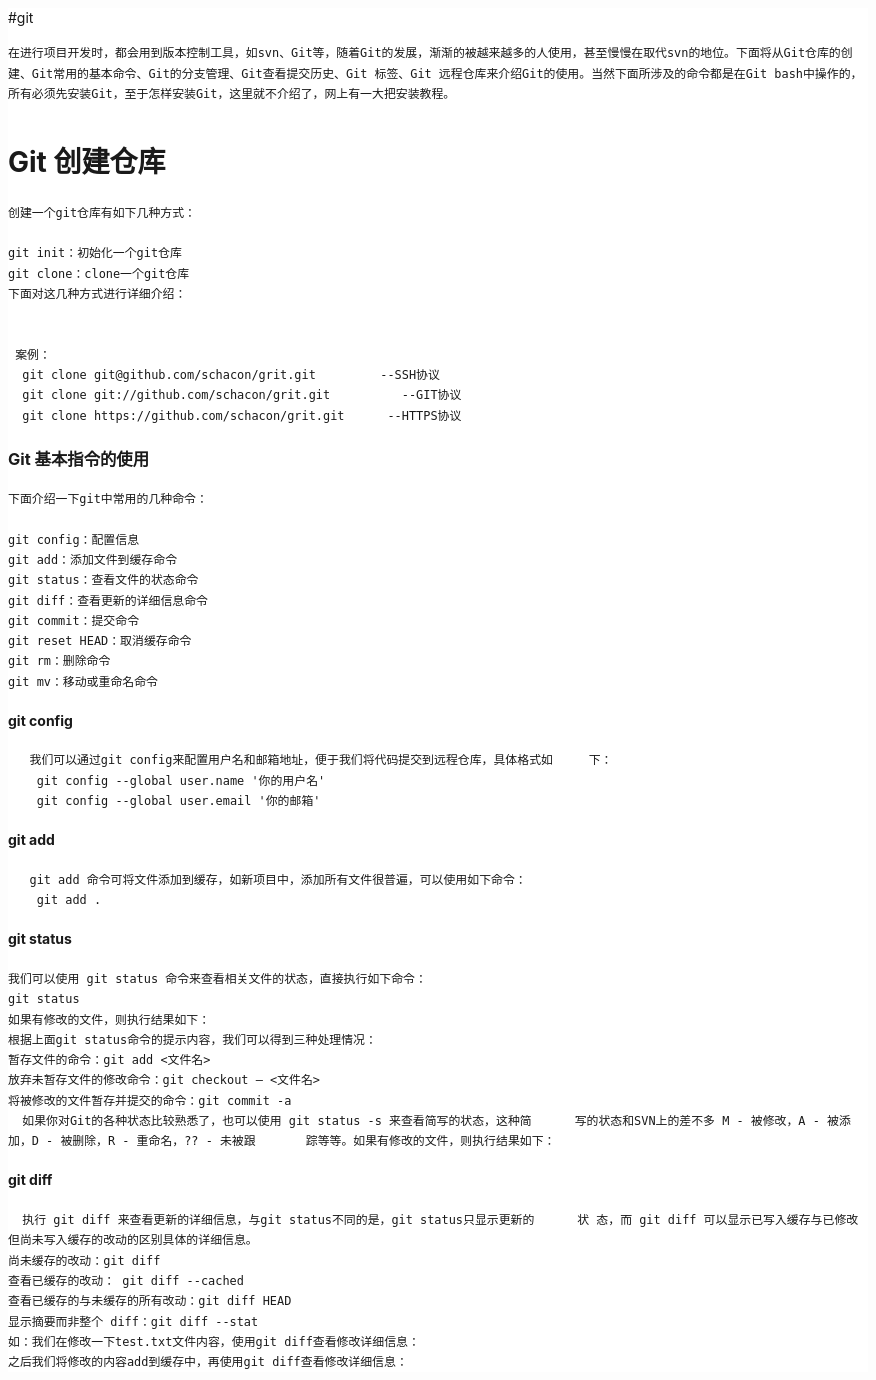 #git  

	在进行项目开发时，都会用到版本控制工具，如svn、Git等，随着Git的发展，渐渐的被越来越多的人使用，甚至慢慢在取代svn的地位。下面将从Git仓库的创建、Git常用的基本命令、Git的分支管理、Git查看提交历史、Git 标签、Git 远程仓库来介绍Git的使用。当然下面所涉及的命令都是在Git bash中操作的，所有必须先安装Git，至于怎样安装Git，这里就不介绍了，网上有一大把安装教程。

# Git 创建仓库
	创建一个git仓库有如下几种方式：
	
	git init：初始化一个git仓库
	git clone：clone一个git仓库
	下面对这几种方式进行详细介绍：
	
	
	 案例：
	  git clone git@github.com/schacon/grit.git         --SSH协议
	  git clone git://github.com/schacon/grit.git          --GIT协议
	  git clone https://github.com/schacon/grit.git      --HTTPS协议

### Git 基本指令的使用
	下面介绍一下git中常用的几种命令：

	git config：配置信息
	git add：添加文件到缓存命令
	git status：查看文件的状态命令
	git diff：查看更新的详细信息命令
	git commit：提交命令
	git reset HEAD：取消缓存命令
	git rm：删除命令
	git mv：移动或重命名命令


#### git config
	   我们可以通过git config来配置用户名和邮箱地址，便于我们将代码提交到远程仓库，具体格式如     下：
		git config --global user.name '你的用户名'
		git config --global user.email '你的邮箱'
#### git add
	   git add 命令可将文件添加到缓存，如新项目中，添加所有文件很普遍，可以使用如下命令：
		git add . 
#### git status
	我们可以使用 git status 命令来查看相关文件的状态，直接执行如下命令：
	git status
	如果有修改的文件，则执行结果如下：
	根据上面git status命令的提示内容，我们可以得到三种处理情况：
	暂存文件的命令：git add <文件名>
	放弃未暂存文件的修改命令：git checkout – <文件名>
	将被修改的文件暂存并提交的命令：git commit -a
	  如果你对Git的各种状态比较熟悉了，也可以使用 git status -s 来查看简写的状态，这种简      写的状态和SVN上的差不多 M - 被修改，A - 被添加，D - 被删除，R - 重命名，?? - 未被跟       踪等等。如果有修改的文件，则执行结果如下：

#### git diff
	  执行 git diff 来查看更新的详细信息，与git status不同的是，git status只显示更新的      状 态，而 git diff 可以显示已写入缓存与已修改但尚未写入缓存的改动的区别具体的详细信息。
	尚未缓存的改动：git diff
	查看已缓存的改动： git diff --cached
	查看已缓存的与未缓存的所有改动：git diff HEAD
	显示摘要而非整个 diff：git diff --stat
	如：我们在修改一下test.txt文件内容，使用git diff查看修改详细信息：
	之后我们将修改的内容add到缓存中，再使用git diff查看修改详细信息：
